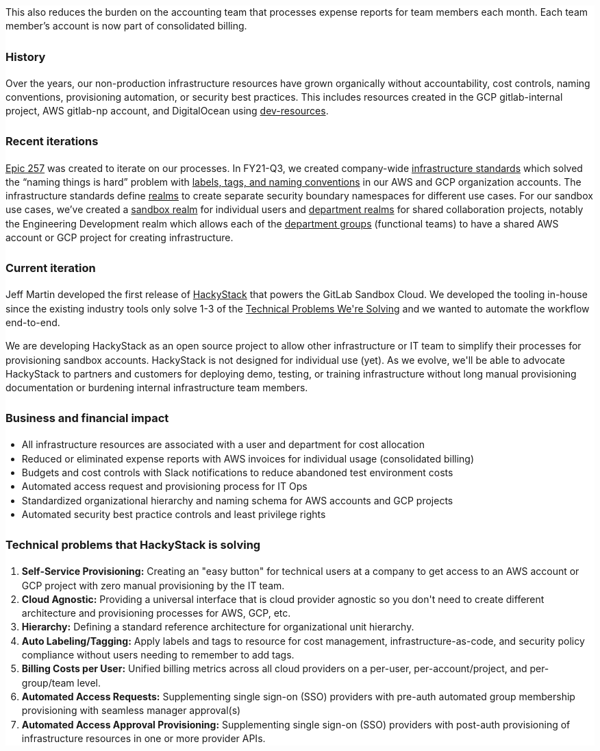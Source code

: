 This also reduces the burden on the accounting team that processes expense reports for team members each month. Each team member’s account is now part of consolidated billing.

### History

Over the years, our non-production infrastructure resources have grown organically without accountability, cost controls, naming conventions, provisioning automation, or security best practices. This includes resources created in the GCP gitlab-internal project, AWS gitlab-np account, and DigitalOcean using [dev-resources](https://gitlab.com/gitlab-com/dev-resources).

### Recent iterations

[Epic 257](https://gitlab.com/groups/gitlab-com/gl-infra/-/epics/257) was created to iterate on our processes. In FY21-Q3, we created company-wide [infrastructure standards](https://about.gitlab.com/handbook/infrastructure-standards/) which solved the “naming things is hard” problem with [labels, tags, and naming conventions](https://about.gitlab.com/handbook/infrastructure-standards/labels-tags/) in our AWS and GCP organization accounts. The infrastructure standards define [realms](https://about.gitlab.com/handbook/infrastructure-standards/#gitlab-infrastructure-realms) to create separate security boundary namespaces for different use cases. For our sandbox use cases, we’ve created a [sandbox realm](https://about.gitlab.com/handbook/infrastructure-standards/realms/sandbox) for individual users and [department realms](https://about.gitlab.com/handbook/infrastructure-standards/labels-tags/#department-realms) for shared collaboration projects, notably the Engineering Development realm which allows each of the [department groups](https://about.gitlab.com/handbook/infrastructure-standards/labels-tags/#gitlab-department-group-gl_dept_group) (functional teams) to have a shared AWS account or GCP project for creating infrastructure.

### Current iteration

Jeff Martin developed the first release of [HackyStack](https://gitlab.com/hackystack/hackystack-portal) that powers the GitLab Sandbox Cloud. We developed the tooling in-house since the existing industry tools only solve 1-3 of the [Technical Problems We're Solving](#technical-problems-that-hackystack-is-solving) and we wanted to automate the workflow end-to-end.

We are developing HackyStack as an open source project to allow other infrastructure or IT team to simplify their processes for provisioning sandbox accounts. HackyStack is not designed for individual use (yet). As we evolve, we'll be able to advocate HackyStack to partners and customers for deploying demo, testing, or training infrastructure without long manual provisioning documentation or burdening internal infrastructure team members.

### Business and financial impact

- All infrastructure resources are associated with a user and department for cost allocation
- Reduced or eliminated expense reports with AWS invoices for individual usage (consolidated billing)
- Budgets and cost controls with Slack notifications to reduce abandoned test environment costs
- Automated access request and provisioning process for IT Ops
- Standardized organizational hierarchy and naming schema for AWS accounts and GCP projects
- Automated security best practice controls and least privilege rights

### Technical problems that HackyStack is solving

1. **Self-Service Provisioning:** Creating an "easy button" for technical users at a company to get access to an AWS account or GCP project with zero manual provisioning by the IT team.
2. **Cloud Agnostic:** Providing a universal interface that is cloud provider agnostic so you don't need to create different architecture and provisioning processes for AWS, GCP, etc.
3. **Hierarchy:** Defining a standard reference architecture for organizational unit hierarchy.
4. **Auto Labeling/Tagging:** Apply labels and tags to resource for cost management, infrastructure-as-code, and security policy compliance without users needing to remember to add tags.
5. **Billing Costs per User:** Unified billing metrics across all cloud providers on a per-user, per-account/project, and per-group/team level.
6. **Automated Access Requests:** Supplementing single sign-on (SSO) providers with pre-auth automated group membership provisioning with seamless manager approval(s)
7. **Automated Access Approval Provisioning:** Supplementing single sign-on (SSO) providers with post-auth provisioning of infrastructure resources in one or more provider APIs.